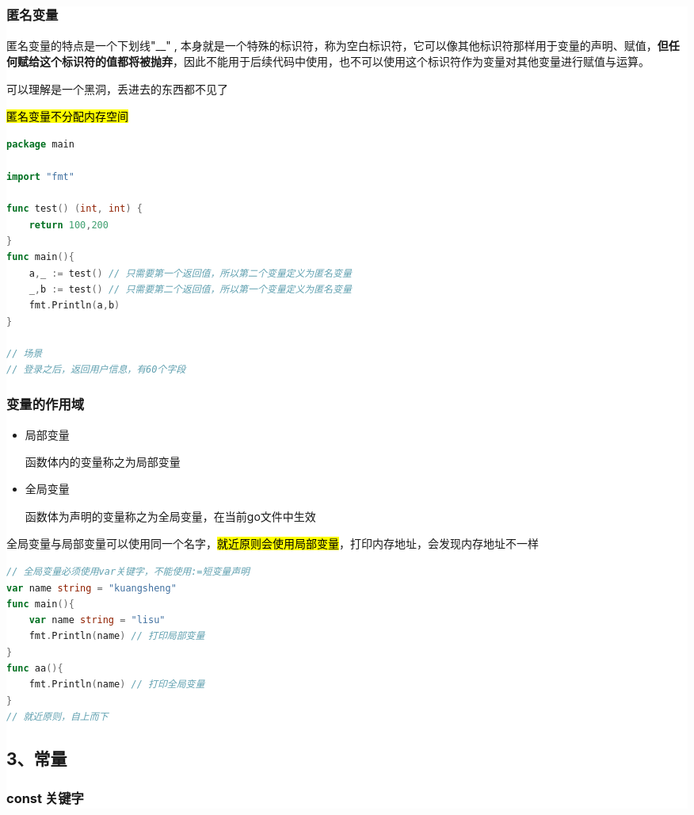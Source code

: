 ### 匿名变量

匿名变量的特点是一个下划线"__" , 本身就是一个特殊的标识符，称为空白标识符，它可以像其他标识符那样用于变量的声明、赋值，**但任何赋给这个标识符的值都将被抛弃**，因此不能用于后续代码中使用，也不可以使用这个标识符作为变量对其他变量进行赋值与运算。

可以理解是一个黑洞，丢进去的东西都不见了

<mark>匿名变量不分配内存空间</mark>

```go
package main

import "fmt"

func test() (int, int) {
	return 100,200
}
func main(){
	a,_ := test() // 只需要第一个返回值，所以第二个变量定义为匿名变量
	_,b := test() // 只需要第二个返回值，所以第一个变量定义为匿名变量
	fmt.Println(a,b)
}

// 场景
// 登录之后，返回用户信息，有60个字段
```

### 变量的作用域

- 局部变量

  函数体内的变量称之为局部变量

- 全局变量

  函数体为声明的变量称之为全局变量，在当前go文件中生效

全局变量与局部变量可以使用同一个名字，<mark>就近原则会使用局部变量</mark>，打印内存地址，会发现内存地址不一样

```go
// 全局变量必须使用var关键字，不能使用:=短变量声明
var name string = "kuangsheng"
func main(){
	var name string = "lisu"
	fmt.Println(name) // 打印局部变量
}
func aa(){
	fmt.Println(name) // 打印全局变量
}
// 就近原则，自上而下
```

## 3、常量

### const 关键字
